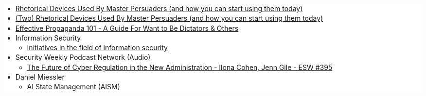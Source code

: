   - [Rhetorical Devices Used By Master Persuaders (and how you can start using them today)](https://www.reddit.com/r/SocialEngineering/comments/1ixfabs/rhetorical_devices_used_by_master_persuaders_and/)
  - [(Two) Rhetorical Devices Used By Master Persuaders (and how you can start using them today)](https://www.reddit.com/r/SocialEngineering/comments/1ixf82u/two_rhetorical_devices_used_by_master_persuaders/)
  - [Effective Propaganda 101 - A Guide For Want to Be Dictators & Others](https://www.reddit.com/r/SocialEngineering/comments/1ixf594/effective_propaganda_101_a_guide_for_want_to_be/)
- Information Security
  - [Initiatives in the field of information security](https://www.reddit.com/r/Information_Security/comments/1iwyjcx/initiatives_in_the_field_of_information_security/)
- Security Weekly Podcast Network (Audio)
  - [The Future of Cyber Regulation in the New Administration - Ilona Cohen, Jenn Gile - ESW #395](http://sites.libsyn.com/18678/the-future-of-cyber-regulation-in-the-new-administration-ilona-cohen-jenn-gile-esw-395)
- Daniel Miessler
  - [AI State Management (AISM)](https://danielmiessler.com/blog/ai-state-management)
